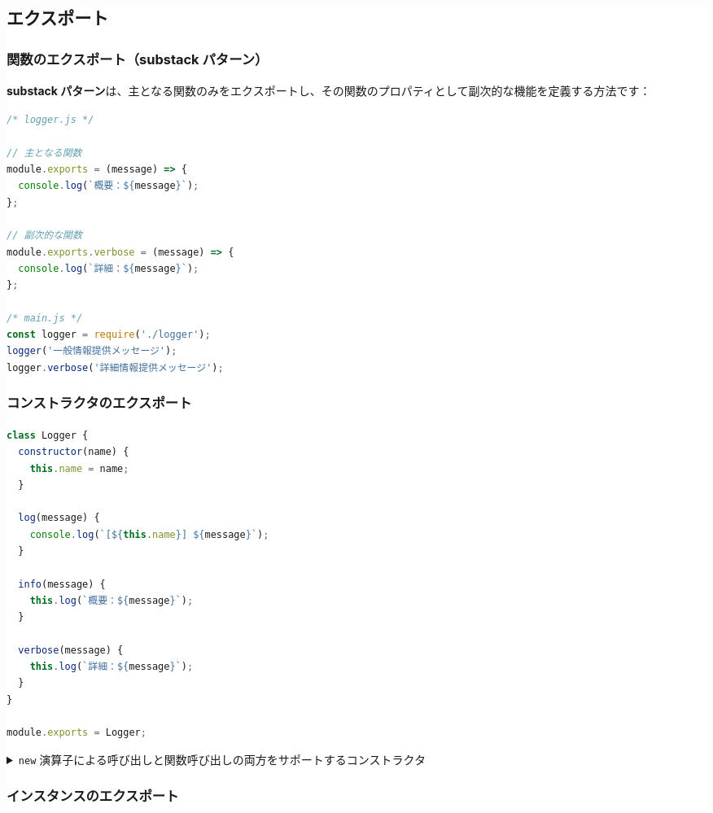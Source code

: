 ## エクスポート

### 関数のエクスポート（substack パターン）

**substack パターン**は、主となる関数のみをエクスポートし、その関数のプロパティとして副次的な機能を定義する方法です：

```js title="例：substack パターン"
/* logger.js */

// 主となる関数
module.exports = (message) => {
  console.log(`概要：${message}`);
};

// 副次的な関数
module.exports.verbose = (message) => {
  console.log(`詳細：${message}`);
};

/* main.js */
const logger = require('./logger');
logger('一般情報提供メッセージ');
logger.verbose('詳細情報提供メッセージ');
```

### コンストラクタのエクスポート

```js title="例：new 呼び出しでしか機能しないコンストラクタのエクスポート"
class Logger {
  constructor(name) {
    this.name = name;
  }

  log(message) {
    console.log(`[${this.name}] ${message}`);
  }

  info(message) {
    this.log(`概要：${message}`);
  }

  verbose(message) {
    this.log(`詳細：${message}`);
  }
}

module.exports = Logger;
```

<details><summary><code>new</code> 演算子による呼び出しと関数呼び出しの両方をサポートするコンストラクタ</summary></details>

### インスタンスのエクスポート
